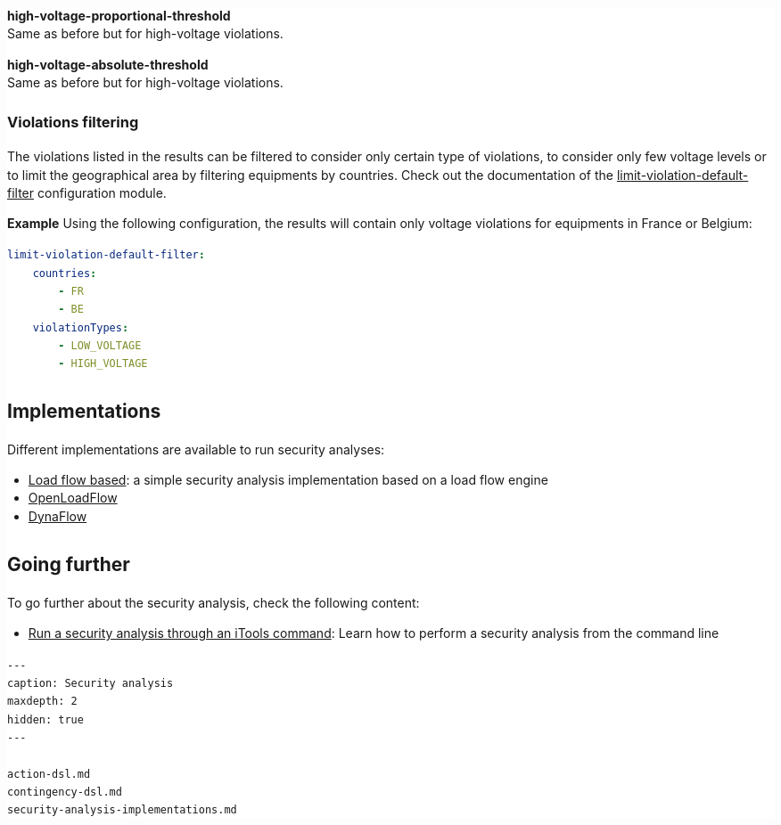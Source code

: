 **high-voltage-proportional-threshold**  
Same as before but for high-voltage violations.

**high-voltage-absolute-threshold**  
Same as before but for high-voltage violations.

### Violations filtering
The violations listed in the results can be filtered to consider only certain type of violations, to consider only few voltage levels or to limit the geographical area by filtering equipments by countries. Check out the documentation of the [limit-violation-default-filter](../../user/configuration/limit-violation-default-filter.md) configuration module.

**Example**
Using the following configuration, the results will contain only voltage violations for equipments in France or Belgium:
```yaml
limit-violation-default-filter:
    countries:
        - FR
        - BE
    violationTypes:
        - LOW_VOLTAGE
        - HIGH_VOLTAGE
```

## Implementations

Different implementations are available to run security analyses:
- [Load flow based](security-analysis-impl.md#load-flow-based-implementation): a simple security analysis implementation based on a load flow engine
- [OpenLoadFlow]()
- [DynaFlow]()

## Going further
To go further about the security analysis, check the following content:
- [Run a security analysis through an iTools command](../../user/itools/security-analysis.md): Learn how to perform a security analysis from the command line 

```{toctree}
---
caption: Security analysis
maxdepth: 2
hidden: true
---

action-dsl.md
contingency-dsl.md
security-analysis-implementations.md
```
